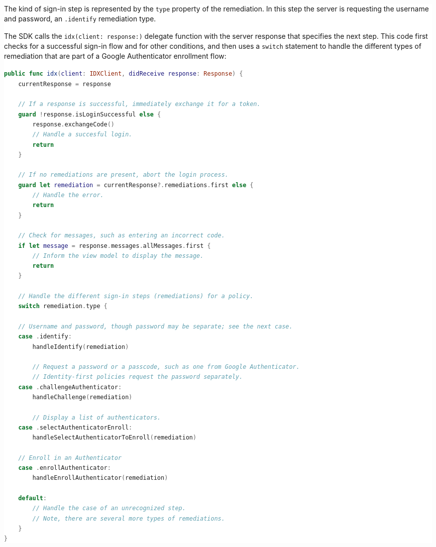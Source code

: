 

The kind of sign-in step is represented by the `type` property of the remediation. In this step the server is requesting the username and password, an `.identify` remediation type.

The SDK calls the `idx(client: response:)` delegate function with the server response that specifies the next step. This code first checks for a successful sign-in flow and for other conditions, and then uses a `switch` statement to handle the different types of remediation that are part of a Google Authenticator enrollment flow:

```swift
public func idx(client: IDXClient, didReceive response: Response) {
    currentResponse = response

    // If a response is successful, immediately exchange it for a token.
    guard !response.isLoginSuccessful else {
        response.exchangeCode()
        // Handle a succesful login.
        return
    }

    // If no remediations are present, abort the login process.
    guard let remediation = currentResponse?.remediations.first else {
        // Handle the error.
        return
    }

    // Check for messages, such as entering an incorrect code.
    if let message = response.messages.allMessages.first {
        // Inform the view model to display the message.
        return
    }

    // Handle the different sign-in steps (remediations) for a policy.
    switch remediation.type {

    // Username and password, though password may be separate; see the next case.
    case .identify:
        handleIdentify(remediation)

        // Request a password or a passcode, such as one from Google Authenticator.
        // Identity-first policies request the password separately.
    case .challengeAuthenticator:
        handleChallenge(remediation)

        // Display a list of authenticators.
    case .selectAuthenticatorEnroll:
        handleSelectAuthenticatorToEnroll(remediation)

    // Enroll in an Authenticator
    case .enrollAuthenticator:
        handleEnrollAuthenticator(remediation)

    default:
        // Handle the case of an unrecognized step.
        // Note, there are several more types of remediations.
    }
}
```
